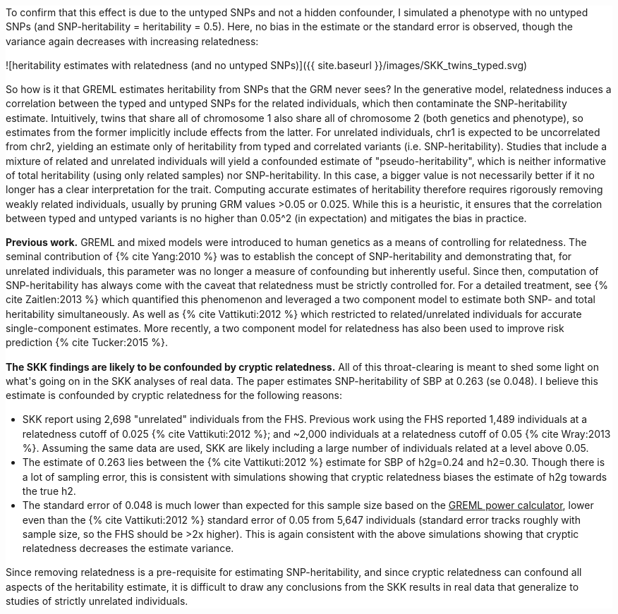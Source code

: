 To confirm that this effect is due to the untyped SNPs and not a hidden confounder, I simulated a phenotype with no untyped SNPs (and SNP-heritability = heritability = 0.5). Here, no bias in the estimate or the standard error is observed, though the variance again decreases with increasing relatedness:

![heritability estimates with relatedness (and no untyped SNPs)]({{ site.baseurl }}/images/SKK_twins_typed.svg)

So how is it that GREML estimates heritability from SNPs that the GRM never sees? In the generative model, relatedness induces a correlation between the typed and untyped SNPs for the related individuals, which then contaminate the SNP-heritability estimate. Intuitively, twins that share all of chromosome 1 also share all of chromosome 2 (both genetics and phenotype), so estimates from the former implicitly include effects from the latter. For unrelated individuals, chr1 is expected to be uncorrelated from chr2, yielding an estimate only of heritability from typed and correlated variants (i.e. SNP-heritability). Studies that include a mixture of related and unrelated individuals will yield a confounded estimate of "pseudo-heritability", which is neither informative of total heritability (using only related samples) nor SNP-heritability. In this case, a bigger value is not necessarily better if it no longer has a clear interpretation for the trait. Computing accurate estimates of heritability therefore requires rigorously removing weakly related individuals, usually by pruning GRM values >0.05 or 0.025. While this is a heuristic, it ensures that the correlation between typed and untyped variants is no higher than 0.05^2 (in expectation) and mitigates the bias in practice.

**Previous work.** GREML and mixed models were introduced to human genetics as a means of controlling for relatedness. The seminal contribution of {% cite Yang:2010 %} was to establish the concept of SNP-heritability and demonstrating that, for unrelated individuals, this parameter was no longer a measure of confounding but inherently useful. Since then, computation of SNP-heritability has always come with the caveat that relatedness must be strictly controlled for. For a detailed treatment, see {% cite Zaitlen:2013 %} which quantified this phenomenon and leveraged a two component model to estimate both SNP- and total heritability simultaneously. As well as {% cite Vattikuti:2012 %} which restricted to related/unrelated individuals for accurate single-component estimates. More recently, a two component model for relatedness has also been used to improve risk prediction {% cite Tucker:2015 %}.

**The SKK findings are likely to be confounded by cryptic relatedness.** All of this throat-clearing is meant to shed some light on what's going on in the SKK analyses of real data. The paper estimates SNP-heritability of SBP at 0.263 (se 0.048). I believe this estimate is confounded by cryptic relatedness for the following reasons:

* SKK report using 2,698 "unrelated" individuals from the FHS. Previous work using the FHS reported 1,489 individuals at a relatedness cutoff of 0.025 {% cite Vattikuti:2012 %}; and ~2,000 individuals at a relatedness cutoff of 0.05 {% cite Wray:2013 %}. Assuming the same data are used, SKK are likely including a large number of individuals related at a level above 0.05.
* The estimate of 0.263 lies between the {% cite Vattikuti:2012 %} estimate for SBP of h2g=0.24 and h2=0.30. Though there is a lot of sampling error, this is consistent with simulations showing that cryptic relatedness biases the estimate of h2g towards the true h2.
* The standard error of 0.048 is much lower than expected for this sample size based on the [GREML power calculator](http://cnsgenomics.com/shiny/gctaPower/), lower even than the {% cite Vattikuti:2012 %} standard error of 0.05 from 5,647 individuals (standard error tracks roughly with sample size, so the FHS should be >2x higher). This is again consistent with the above simulations showing that cryptic relatedness decreases the estimate variance.

Since removing relatedness is a pre-requisite for estimating SNP-heritability, and since cryptic relatedness can confound all aspects of the heritability estimate, it is difficult to draw any conclusions from the SKK results in real data that generalize to studies of strictly unrelated individuals.
